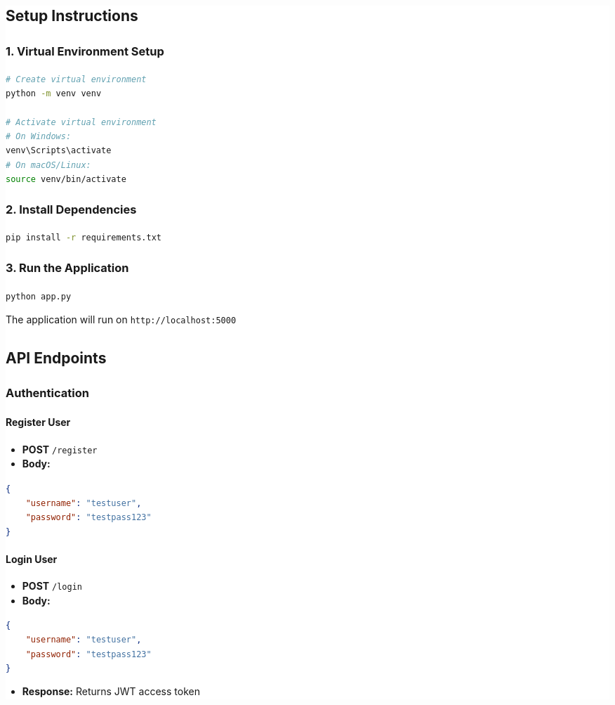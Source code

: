 ## Setup Instructions

### 1. Virtual Environment Setup

```bash
# Create virtual environment
python -m venv venv

# Activate virtual environment
# On Windows:
venv\Scripts\activate
# On macOS/Linux:
source venv/bin/activate
```

### 2. Install Dependencies

```bash
pip install -r requirements.txt
```

### 3. Run the Application

```bash
python app.py
```

The application will run on `http://localhost:5000`

## API Endpoints

### Authentication

#### Register User
- **POST** `/register`
- **Body:**
```json
{
    "username": "testuser",
    "password": "testpass123"
}
```

#### Login User
- **POST** `/login`
- **Body:**
```json
{
    "username": "testuser",
    "password": "testpass123"
}
```
- **Response:** Returns JWT access token
